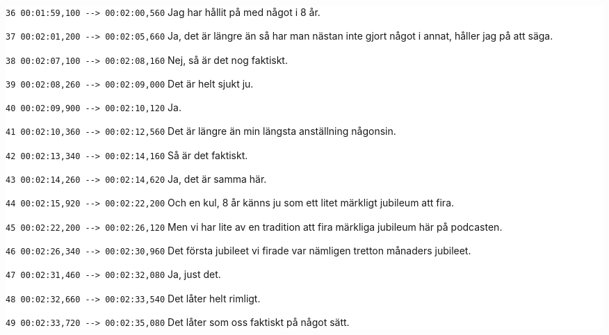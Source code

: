 
`36 00:01:59,100 --> 00:02:00,560`
Jag har hållit på med något i 8 år.



`37 00:02:01,200 --> 00:02:05,660`
Ja, det är längre än så har man nästan inte gjort något i annat, håller jag på att säga.



`38 00:02:07,100 --> 00:02:08,160`
Nej, så är det nog faktiskt.



`39 00:02:08,260 --> 00:02:09,000`
Det är helt sjukt ju.



`40 00:02:09,900 --> 00:02:10,120`
Ja.



`41 00:02:10,360 --> 00:02:12,560`
Det är längre än min längsta anställning någonsin.



`42 00:02:13,340 --> 00:02:14,160`
Så är det faktiskt.



`43 00:02:14,260 --> 00:02:14,620`
Ja, det är samma här.



`44 00:02:15,920 --> 00:02:22,200`
Och en kul, 8 år känns ju som ett litet märkligt jubileum att fira.



`45 00:02:22,200 --> 00:02:26,120`
Men vi har lite av en tradition att fira märkliga jubileum här på podcasten.



`46 00:02:26,340 --> 00:02:30,960`
Det första jubileet vi firade var nämligen tretton månaders jubileet.



`47 00:02:31,460 --> 00:02:32,080`
Ja, just det.



`48 00:02:32,660 --> 00:02:33,540`
Det låter helt rimligt.



`49 00:02:33,720 --> 00:02:35,080`
Det låter som oss faktiskt på något sätt.

